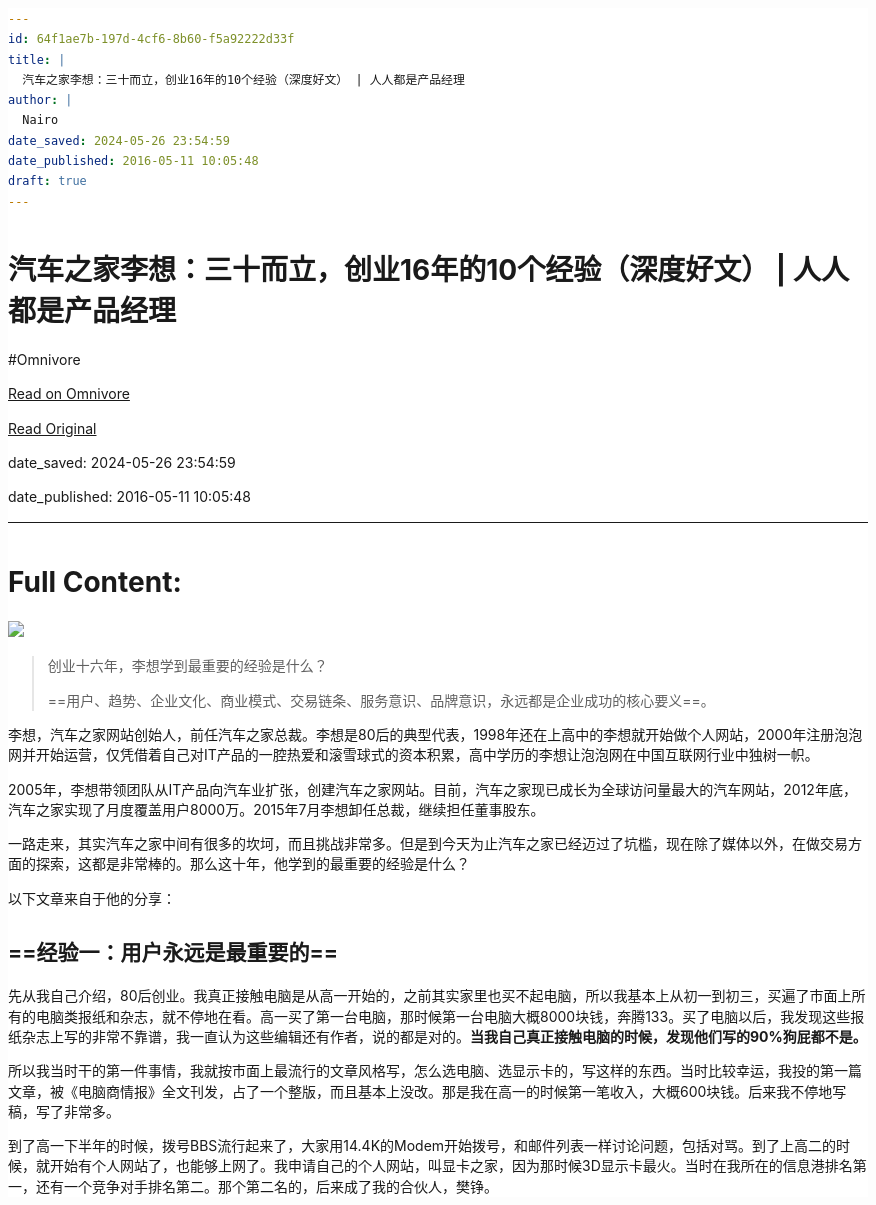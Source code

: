```yaml
---
id: 64f1ae7b-197d-4cf6-8b60-f5a92222d33f
title: |
  汽车之家李想：三十而立，创业16年的10个经验（深度好文） | 人人都是产品经理
author: |
  Nairo
date_saved: 2024-05-26 23:54:59
date_published: 2016-05-11 10:05:48
draft: true
---
```


# 汽车之家李想：三十而立，创业16年的10个经验（深度好文） | 人人都是产品经理
#Omnivore

[Read on Omnivore](https://omnivore.app/me/https-www-woshipm-com-chuangye-335295-html-18fb82fd6df)

[Read Original](https://www.woshipm.com/chuangye/335295.html)

date_saved: 2024-05-26 23:54:59

date_published: 2016-05-11 10:05:48

--- 

# Full Content: 

![](https://proxy-prod.omnivore-image-cache.app/0x0,sLtMUyk8vkLqDvIveKX-0I1GMTrJKmZCm6krGlzCrWf8/https://image.woshipm.com/wp-files/img/69.jpg)

> 创业十六年，李想学到最重要的经验是什么？
> 
> ==用户、趋势、企业文化、商业模式、交易链条、服务意识、品牌意识，永远都是企业成功的核心要义==。

李想，汽车之家网站创始人，前任汽车之家总裁。李想是80后的典型代表，1998年还在上高中的李想就开始做个人网站，2000年注册泡泡网并开始运营，仅凭借着自己对IT产品的一腔热爱和滚雪球式的资本积累，高中学历的李想让泡泡网在中国互联网行业中独树一帜。

2005年，李想带领团队从IT产品向汽车业扩张，创建汽车之家网站。目前，汽车之家现已成长为全球访问量最大的汽车网站，2012年底，汽车之家实现了月度覆盖用户8000万。2015年7月李想卸任总裁，继续担任董事股东。

一路走来，其实汽车之家中间有很多的坎坷，而且挑战非常多。但是到今天为止汽车之家已经迈过了坑槛，现在除了媒体以外，在做交易方面的探索，这都是非常棒的。那么这十年，他学到的最重要的经验是什么？

以下文章来自于他的分享：

## ==经验一：用户永远是最重要的==

先从我自己介绍，80后创业。我真正接触电脑是从高一开始的，之前其实家里也买不起电脑，所以我基本上从初一到初三，买遍了市面上所有的电脑类报纸和杂志，就不停地在看。高一买了第一台电脑，那时候第一台电脑大概8000块钱，奔腾133。买了电脑以后，我发现这些报纸杂志上写的非常不靠谱，我一直认为这些编辑还有作者，说的都是对的。**当我自己真正接触电脑的时候，发现他们写的90%狗屁都不是。**

所以我当时干的第一件事情，我就按市面上最流行的文章风格写，怎么选电脑、选显示卡的，写这样的东西。当时比较幸运，我投的第一篇文章，被《电脑商情报》全文刊发，占了一个整版，而且基本上没改。那是我在高一的时候第一笔收入，大概600块钱。后来我不停地写稿，写了非常多。

到了高一下半年的时候，拨号BBS流行起来了，大家用14.4K的Modem开始拨号，和邮件列表一样讨论问题，包括对骂。到了上高二的时候，就开始有个人网站了，也能够上网了。我申请自己的个人网站，叫显卡之家，因为那时候3D显示卡最火。当时在我所在的信息港排名第一，还有一个竞争对手排名第二。那个第二名的，后来成了我的合伙人，樊铮。
